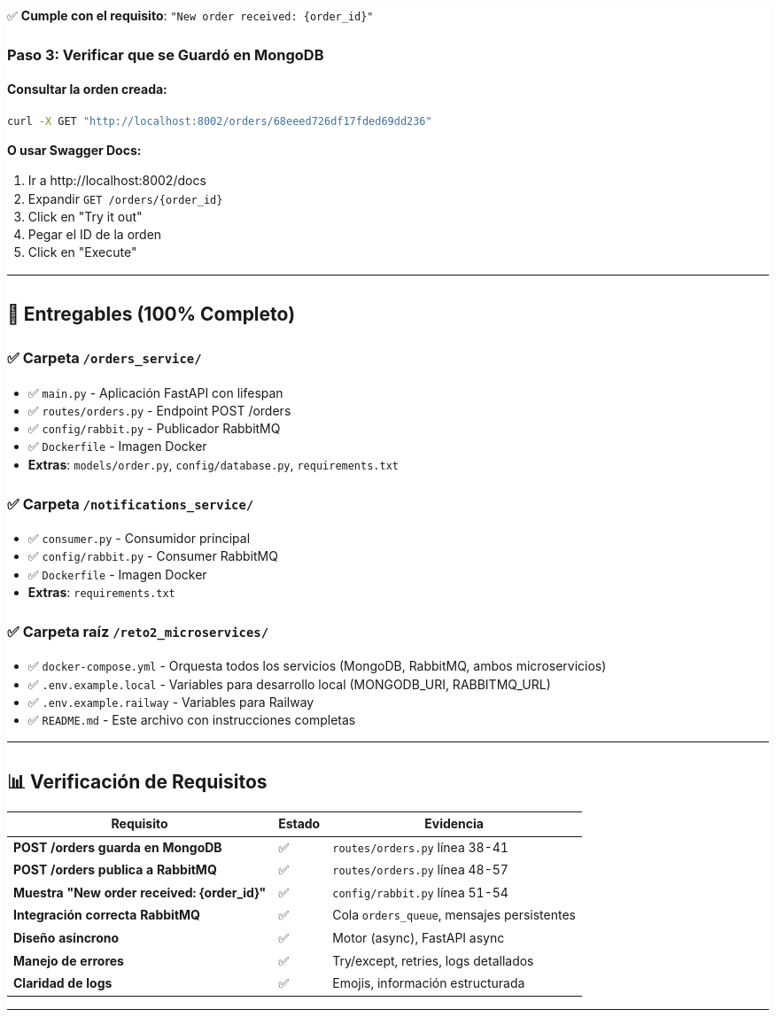 ✅ **Cumple con el requisito**: `"New order received: {order_id}"`

### Paso 3: Verificar que se Guardó en MongoDB

**Consultar la orden creada:**
```bash
curl -X GET "http://localhost:8002/orders/68eeed726df17fded69dd236"
```

**O usar Swagger Docs:**
1. Ir a http://localhost:8002/docs
2. Expandir `GET /orders/{order_id}`
3. Click en "Try it out"
4. Pegar el ID de la orden
5. Click en "Execute"

---

## 📁 Entregables (100% Completo)

### ✅ Carpeta `/orders_service/`
- ✅ `main.py` - Aplicación FastAPI con lifespan
- ✅ `routes/orders.py` - Endpoint POST /orders
- ✅ `config/rabbit.py` - Publicador RabbitMQ
- ✅ `Dockerfile` - Imagen Docker
- **Extras**: `models/order.py`, `config/database.py`, `requirements.txt`

### ✅ Carpeta `/notifications_service/`
- ✅ `consumer.py` - Consumidor principal
- ✅ `config/rabbit.py` - Consumer RabbitMQ
- ✅ `Dockerfile` - Imagen Docker
- **Extras**: `requirements.txt`

### ✅ Carpeta raíz `/reto2_microservices/`
- ✅ `docker-compose.yml` - Orquesta todos los servicios (MongoDB, RabbitMQ, ambos microservicios)
- ✅ `.env.example.local` - Variables para desarrollo local (MONGODB_URI, RABBITMQ_URL)
- ✅ `.env.example.railway` - Variables para Railway
- ✅ `README.md` - Este archivo con instrucciones completas

---

## 📊 Verificación de Requisitos

| Requisito | Estado | Evidencia |
|-----------|--------|-----------|
| **POST /orders guarda en MongoDB** | ✅ | `routes/orders.py` línea 38-41 |
| **POST /orders publica a RabbitMQ** | ✅ | `routes/orders.py` línea 48-57 |
| **Muestra "New order received: {order_id}"** | ✅ | `config/rabbit.py` línea 51-54 |
| **Integración correcta RabbitMQ** | ✅ | Cola `orders_queue`, mensajes persistentes |
| **Diseño asíncrono** | ✅ | Motor (async), FastAPI async |
| **Manejo de errores** | ✅ | Try/except, retries, logs detallados |
| **Claridad de logs** | ✅ | Emojis, información estructurada |

---